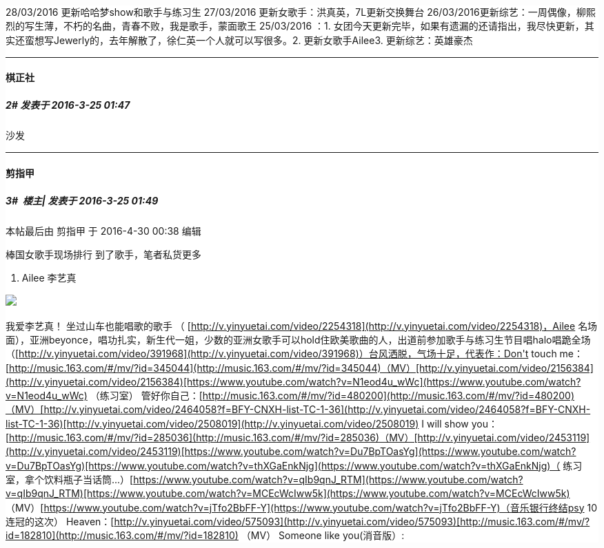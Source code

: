 28/03/2016 更新哈哈梦show和歌手与练习生
27/03/2016 更新女歌手：洪真英，7L更新交换舞台
26/03/2016更新综艺：一周偶像，柳熙烈的写生薄，不朽的名曲，青春不败，我是歌手，蒙面歌王
25/03/2016 ：1. 女团今天更新完毕，如果有遗漏的还请指出，我尽快更新，其实还蛮想写Jewerly的，去年解散了，徐仁英一个人就可以写很多。2. 更新女歌手Ailee3. 更新综艺：英雄豪杰      









-----

####  棋正社  
##### 2#       发表于 2016-3-25 01:47




沙发







-----

####  剪指甲  
##### 3#         楼主| 发表于 2016-3-25 01:49



 本帖最后由 剪指甲 于 2016-4-30 00:38 编辑 


棒国女歌手现场排行
到了歌手，笔者私货更多

1. Ailee 李艺真
<img src="http://ww1.sinaimg.cn/mw690/43f9c5d9jw1f29maubt66j21f428ohbe.jpg" referrerpolicy="no-referrer">

我爱李艺真！
坐过山车也能唱歌的歌手 （ [http://v.yinyuetai.com/video/2254318](http://v.yinyuetai.com/video/2254318)，Ailee 名场面），亚洲beyonce，唱功扎实，新生代一姐，少数的亚洲女歌手可以hold住欧美歌曲的人，出道前参加歌手与练习生节目唱halo唱跪全场 （[http://v.yinyuetai.com/video/391968](http://v.yinyuetai.com/video/391968)）台风洒脱，气场十足，代表作：Don't touch me：[http://music.163.com/#/mv/?id=345044](http://music.163.com/#/mv/?id=345044)（MV）[http://v.yinyuetai.com/video/2156384](http://v.yinyuetai.com/video/2156384)[https://www.youtube.com/watch?v=N1eod4u_wWc](https://www.youtube.com/watch?v=N1eod4u_wWc) （练习室）
管好你自己：[http://music.163.com/#/mv/?id=480200](http://music.163.com/#/mv/?id=480200)（MV）[http://v.yinyuetai.com/video/2464058?f=BFY-CNXH-list-TC-1-36](http://v.yinyuetai.com/video/2464058?f=BFY-CNXH-list-TC-1-36)[http://v.yinyuetai.com/video/2508019](http://v.yinyuetai.com/video/2508019)
I will show you：[http://music.163.com/#/mv/?id=285036](http://music.163.com/#/mv/?id=285036)（MV）[http://v.yinyuetai.com/video/2453119](http://v.yinyuetai.com/video/2453119)[https://www.youtube.com/watch?v=Du7BpTOasYg](https://www.youtube.com/watch?v=Du7BpTOasYg)[https://www.youtube.com/watch?v=thXGaEnkNjg](https://www.youtube.com/watch?v=thXGaEnkNjg)（ 练习室，拿个饮料瓶子当话筒...）[https://www.youtube.com/watch?v=qIb9qnJ_RTM](https://www.youtube.com/watch?v=qIb9qnJ_RTM)[https://www.youtube.com/watch?v=MCEcWcIww5k](https://www.youtube.com/watch?v=MCEcWcIww5k) （MV）[https://www.youtube.com/watch?v=jTfo2BbFF-Y](https://www.youtube.com/watch?v=jTfo2BbFF-Y)（音乐银行终结psy 10连冠的这次）
Heaven：[http://v.yinyuetai.com/video/575093](http://v.yinyuetai.com/video/575093)[http://music.163.com/#/mv/?id=182810](http://music.163.com/#/mv/?id=182810) （MV）
Someone like you(消音版）: 
